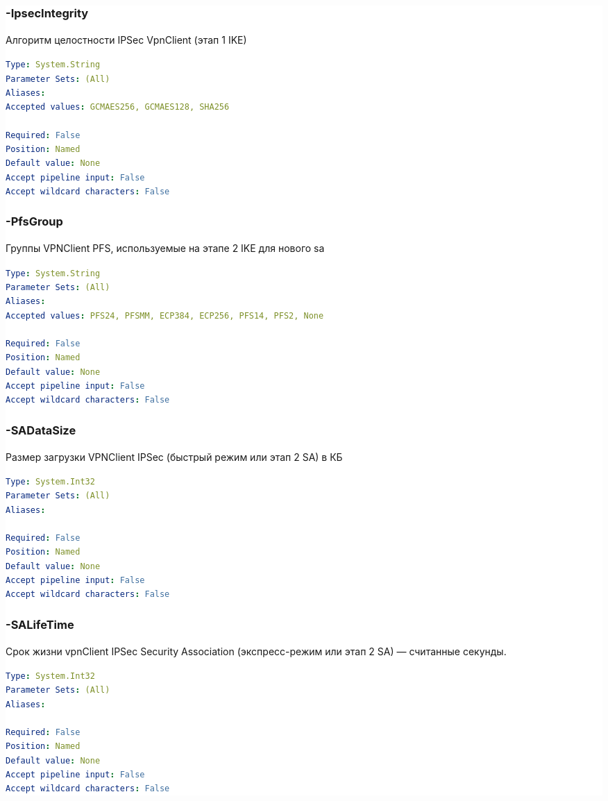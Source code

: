### -IpsecIntegrity
Алгоритм целостности IPSec VpnClient (этап 1 IKE)

```yaml
Type: System.String
Parameter Sets: (All)
Aliases:
Accepted values: GCMAES256, GCMAES128, SHA256

Required: False
Position: Named
Default value: None
Accept pipeline input: False
Accept wildcard characters: False
```

### -PfsGroup
Группы VPNClient PFS, используемые на этапе 2 IKE для нового sa

```yaml
Type: System.String
Parameter Sets: (All)
Aliases:
Accepted values: PFS24, PFSMM, ECP384, ECP256, PFS14, PFS2, None

Required: False
Position: Named
Default value: None
Accept pipeline input: False
Accept wildcard characters: False
```

### -SADataSize
Размер загрузки VPNClient IPSec (быстрый режим или этап 2 SA) в КБ

```yaml
Type: System.Int32
Parameter Sets: (All)
Aliases:

Required: False
Position: Named
Default value: None
Accept pipeline input: False
Accept wildcard characters: False
```

### -SALifeTime
Срок жизни vpnClient IPSec Security Association (экспресс-режим или этап 2 SA) — считанные секунды.

```yaml
Type: System.Int32
Parameter Sets: (All)
Aliases:

Required: False
Position: Named
Default value: None
Accept pipeline input: False
Accept wildcard characters: False
```

